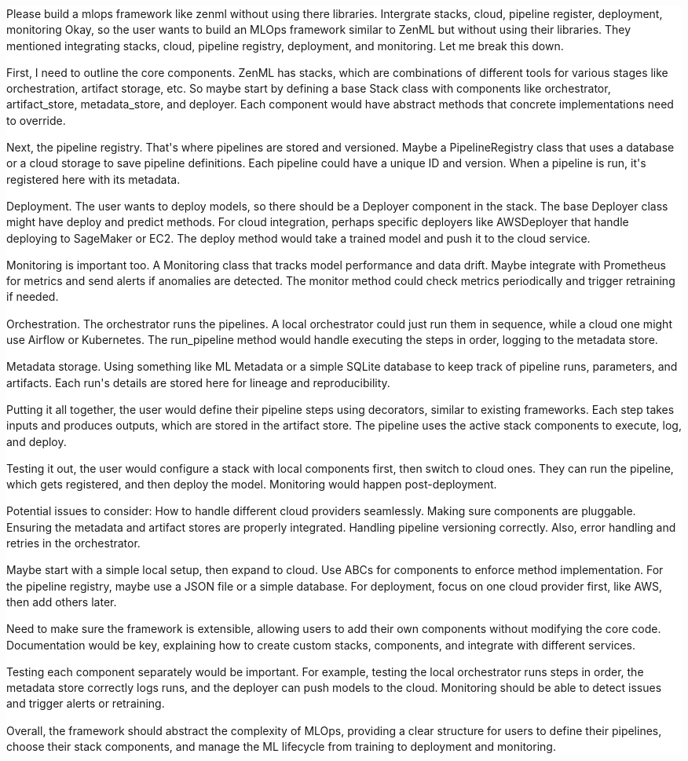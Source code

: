 Please build a mlops framework like zenml without using there libraries. Intergrate stacks,  cloud, pipeline register, deployment, monitoring
Okay, so the user wants to build an MLOps framework similar to ZenML but without using their libraries. They mentioned integrating stacks, cloud, pipeline registry, deployment, and monitoring. Let me break this down.

First, I need to outline the core components. ZenML has stacks, which are combinations of different tools for various stages like orchestration, artifact storage, etc. So maybe start by defining a base Stack class with components like orchestrator, artifact_store, metadata_store, and deployer. Each component would have abstract methods that concrete implementations need to override.

Next, the pipeline registry. That's where pipelines are stored and versioned. Maybe a PipelineRegistry class that uses a database or a cloud storage to save pipeline definitions. Each pipeline could have a unique ID and version. When a pipeline is run, it's registered here with its metadata.

Deployment. The user wants to deploy models, so there should be a Deployer component in the stack. The base Deployer class might have deploy and predict methods. For cloud integration, perhaps specific deployers like AWSDeployer that handle deploying to SageMaker or EC2. The deploy method would take a trained model and push it to the cloud service.

Monitoring is important too. A Monitoring class that tracks model performance and data drift. Maybe integrate with Prometheus for metrics and send alerts if anomalies are detected. The monitor method could check metrics periodically and trigger retraining if needed.

Orchestration. The orchestrator runs the pipelines. A local orchestrator could just run them in sequence, while a cloud one might use Airflow or Kubernetes. The run_pipeline method would handle executing the steps in order, logging to the metadata store.

Metadata storage. Using something like ML Metadata or a simple SQLite database to keep track of pipeline runs, parameters, and artifacts. Each run's details are stored here for lineage and reproducibility.

Putting it all together, the user would define their pipeline steps using decorators, similar to existing frameworks. Each step takes inputs and produces outputs, which are stored in the artifact store. The pipeline uses the active stack components to execute, log, and deploy.

Testing it out, the user would configure a stack with local components first, then switch to cloud ones. They can run the pipeline, which gets registered, and then deploy the model. Monitoring would happen post-deployment.

Potential issues to consider: How to handle different cloud providers seamlessly. Making sure components are pluggable. Ensuring the metadata and artifact stores are properly integrated. Handling pipeline versioning correctly. Also, error handling and retries in the orchestrator.

Maybe start with a simple local setup, then expand to cloud. Use ABCs for components to enforce method implementation. For the pipeline registry, maybe use a JSON file or a simple database. For deployment, focus on one cloud provider first, like AWS, then add others later.

Need to make sure the framework is extensible, allowing users to add their own components without modifying the core code. Documentation would be key, explaining how to create custom stacks, components, and integrate with different services.

Testing each component separately would be important. For example, testing the local orchestrator runs steps in order, the metadata store correctly logs runs, and the deployer can push models to the cloud. Monitoring should be able to detect issues and trigger alerts or retraining.

Overall, the framework should abstract the complexity of MLOps, providing a clear structure for users to define their pipelines, choose their stack components, and manage the ML lifecycle from training to deployment and monitoring.
